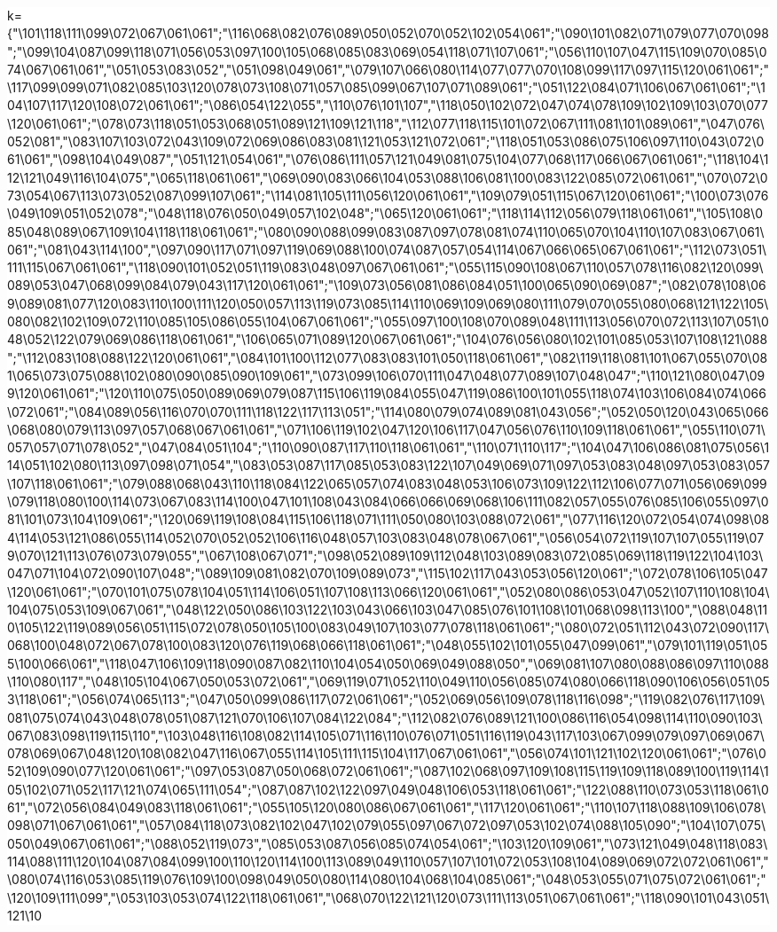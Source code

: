 k={"\101\118\111\099\072\067\061\061";"\116\068\082\076\089\050\052\070\052\102\054\061";"\090\101\082\071\079\077\070\098";"\099\104\087\099\118\071\056\053\097\100\105\068\085\083\069\054\118\071\107\061";"\056\110\107\047\115\109\070\085\074\067\061\061","\051\053\083\052","\051\098\049\061","\079\107\066\080\114\077\077\070\108\099\117\097\115\120\061\061";"\117\099\099\071\082\085\103\120\078\073\108\071\057\085\099\067\107\071\089\061";"\051\122\084\071\106\067\061\061";"\104\107\117\120\108\072\061\061";"\086\054\122\055","\110\076\101\107","\118\050\102\072\047\074\078\109\102\109\103\070\077\120\061\061";"\078\073\118\051\053\068\051\089\121\109\121\118","\112\077\118\115\101\072\067\111\081\101\089\061","\047\076\052\081","\083\107\103\072\043\109\072\069\086\083\081\121\053\121\072\061";"\118\051\053\086\075\106\097\110\043\072\061\061","\098\104\049\087","\051\121\054\061","\076\086\111\057\121\049\081\075\104\077\068\117\066\067\061\061";"\118\104\112\121\049\116\104\075","\065\118\061\061","\069\090\083\066\104\053\088\106\081\100\083\122\085\072\061\061","\070\072\073\054\067\113\073\052\087\099\107\061";"\114\081\105\111\056\120\061\061","\109\079\051\115\067\120\061\061";"\100\073\076\049\109\051\052\078";"\048\118\076\050\049\057\102\048";"\065\120\061\061";"\118\114\112\056\079\118\061\061","\105\108\085\048\089\067\109\104\118\118\061\061";"\080\090\088\099\083\087\097\078\081\074\110\065\070\104\110\107\083\067\061\061";"\081\043\114\100","\097\090\117\071\097\119\069\088\100\074\087\057\054\114\067\066\065\067\061\061";"\112\073\051\111\115\067\061\061","\118\090\101\052\051\119\083\048\097\067\061\061";"\055\115\090\108\067\110\057\078\116\082\120\099\089\053\047\068\099\084\079\043\117\120\061\061";"\109\073\056\081\086\084\051\100\065\090\069\087";"\082\078\108\069\089\081\077\120\083\110\100\111\120\050\057\113\119\073\085\114\110\069\109\069\080\111\079\070\055\080\068\121\122\105\080\082\102\109\072\110\085\105\086\055\104\067\061\061";"\055\097\100\108\070\089\048\111\113\056\070\072\113\107\051\048\052\122\079\069\086\118\061\061","\106\065\071\089\120\067\061\061";"\104\076\056\080\102\101\085\053\107\108\121\088";"\112\083\108\088\122\120\061\061","\084\101\100\112\077\083\083\101\050\118\061\061","\082\119\118\081\101\067\055\070\081\065\073\075\088\102\080\090\085\090\109\061","\073\099\106\070\111\047\048\077\089\107\048\047";"\110\121\080\047\099\120\061\061";"\120\110\075\050\089\069\079\087\115\106\119\084\055\047\119\086\100\101\055\118\074\103\106\084\074\066\072\061";"\084\089\056\116\070\070\111\118\122\117\113\051";"\114\080\079\074\089\081\043\056";"\052\050\120\043\065\066\068\080\079\113\097\057\068\067\061\061","\071\106\119\102\047\120\106\117\047\056\076\110\109\118\061\061","\055\110\071\057\057\071\078\052","\047\084\051\104";"\110\090\087\117\110\118\061\061","\110\071\110\117";"\104\047\106\086\081\075\056\114\051\102\080\113\097\098\071\054","\083\053\087\117\085\053\083\122\107\049\069\071\097\053\083\048\097\053\083\057\107\118\061\061";"\079\088\068\043\110\118\084\122\065\057\074\083\048\053\106\073\109\122\112\106\077\071\056\069\099\079\118\080\100\114\073\067\083\114\100\047\101\108\043\084\066\066\069\068\106\111\082\057\055\076\085\106\055\097\081\101\073\104\109\061";"\120\069\119\108\084\115\106\118\071\111\050\080\103\088\072\061","\077\116\120\072\054\074\098\084\114\053\121\086\055\114\052\070\052\052\106\116\048\057\103\083\048\078\067\061","\056\054\072\119\107\107\055\119\079\070\121\113\076\073\079\055","\067\108\067\071";"\098\052\089\109\112\048\103\089\083\072\085\069\118\119\122\104\103\047\071\104\072\090\107\048";"\089\109\081\082\070\109\089\073","\115\102\117\043\053\056\120\061";"\072\078\106\105\047\120\061\061";"\070\101\075\078\104\051\114\106\051\107\108\113\066\120\061\061","\052\080\086\053\047\052\107\110\108\104\104\075\053\109\067\061","\048\122\050\086\103\122\103\043\066\103\047\085\076\101\108\101\068\098\113\100","\088\048\110\105\122\119\089\056\051\115\072\078\050\105\100\083\049\107\103\077\078\118\061\061";"\080\072\051\112\043\072\090\117\068\100\048\072\067\078\100\083\120\076\119\068\066\118\061\061";"\048\055\102\101\055\047\099\061","\079\101\119\051\055\100\066\061","\118\047\106\109\118\090\087\082\110\104\054\050\069\049\088\050","\069\081\107\080\088\086\097\110\088\110\080\117","\048\105\104\067\050\053\072\061","\069\119\071\052\110\049\110\056\085\074\080\066\118\090\106\056\051\053\118\061";"\056\074\065\113";"\047\050\099\086\117\072\061\061";"\052\069\056\109\078\118\116\098";"\119\082\076\117\109\081\075\074\043\048\078\051\087\121\070\106\107\084\122\084";"\112\082\076\089\121\100\086\116\054\098\114\110\090\103\067\083\098\119\115\110","\103\048\116\108\082\114\105\071\116\110\076\071\051\116\119\043\117\103\067\099\079\097\069\067\078\069\067\048\120\108\082\047\116\067\055\114\105\111\115\104\117\067\061\061","\056\074\101\121\102\120\061\061";"\076\052\109\090\077\120\061\061";"\097\053\087\050\068\072\061\061";"\087\102\068\097\109\108\115\119\109\118\089\100\119\114\105\102\071\052\117\121\074\065\111\054";"\087\087\102\122\097\049\048\106\053\118\061\061";"\122\088\110\073\053\118\061\061","\072\056\084\049\083\118\061\061";"\055\105\120\080\086\067\061\061","\117\120\061\061";"\110\107\118\088\109\106\078\098\071\067\061\061","\057\084\118\073\082\102\047\102\079\055\097\067\072\097\053\102\074\088\105\090";"\104\107\075\050\049\067\061\061";"\088\052\119\073","\085\053\087\056\085\074\054\061";"\103\120\109\061","\073\121\049\048\118\083\114\088\111\120\104\087\084\099\100\110\120\114\100\113\089\049\110\057\107\101\072\053\108\104\089\069\072\072\061\061","\080\074\116\053\085\119\076\109\100\098\049\050\080\114\080\104\068\104\085\061";"\048\053\055\071\075\072\061\061";"\120\109\111\099","\053\103\053\074\122\118\061\061","\068\070\122\121\120\073\111\113\051\067\061\061";"\118\090\101\043\051\121\10